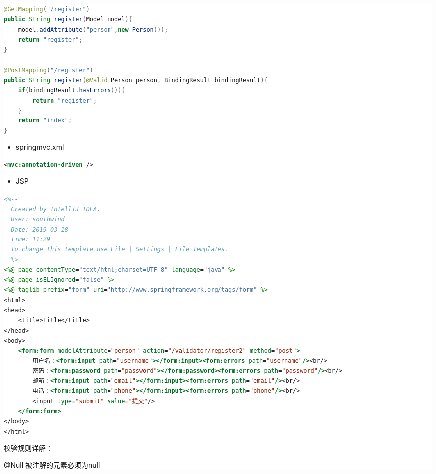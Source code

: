 ```java
@GetMapping("/register")
public String register(Model model){
    model.addAttribute("person",new Person());
    return "register";
}

@PostMapping("/register")
public String register(@Valid Person person, BindingResult bindingResult){
    if(bindingResult.hasErrors()){
        return "register";
    }
    return "index";
}
```

- springmvc.xml

```xml
<mvc:annotation-driven />
```

- JSP

```jsp
<%--
  Created by IntelliJ IDEA.
  User: southwind
  Date: 2019-03-18
  Time: 11:29
  To change this template use File | Settings | File Templates.
--%>
<%@ page contentType="text/html;charset=UTF-8" language="java" %>
<%@ page isELIgnored="false" %>
<%@ taglib prefix="form" uri="http://www.springframework.org/tags/form" %>
<html>
<head>
    <title>Title</title>
</head>
<body>
    <form:form modelAttribute="person" action="/validator/register2" method="post">
        用户名：<form:input path="username"></form:input><form:errors path="username"/><br/>
        密码：<form:password path="password"></form:password><form:errors path="password"/><br/>
        邮箱：<form:input path="email"></form:input><form:errors path="email"/><br/>
        电话：<form:input path="phone"></form:input><form:errors path="phone"/><br/>
        <input type="submit" value="提交"/>
    </form:form>
</body>
</html>
```

校验规则详解：

@Null					被注解的元素必须为null
